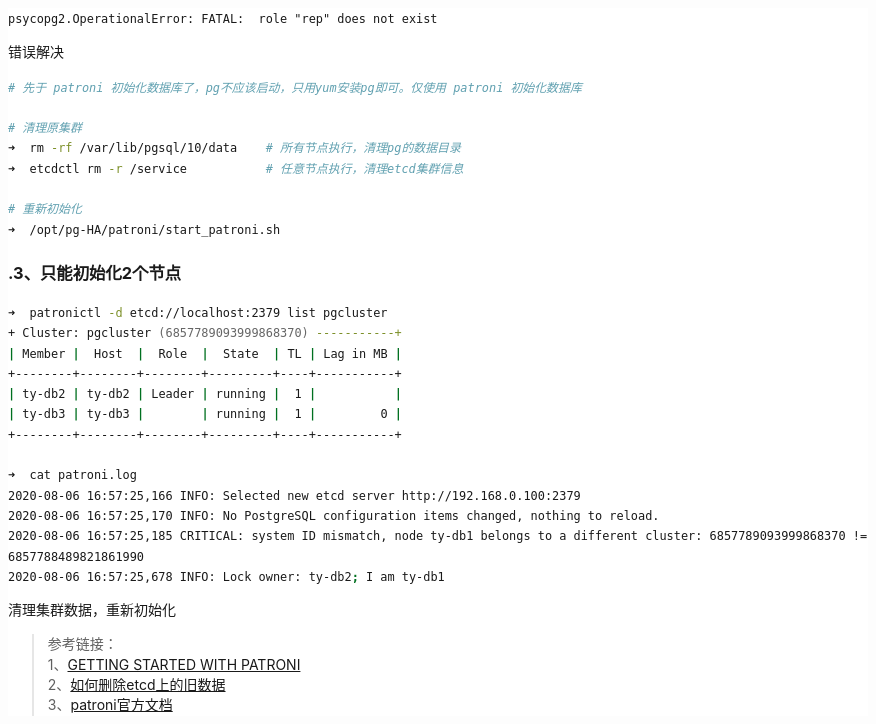 ``` log
psycopg2.OperationalError: FATAL:  role "rep" does not exist
```

错误解决

``` zsh
# 先于 patroni 初始化数据库了，pg不应该启动，只用yum安装pg即可。仅使用 patroni 初始化数据库

# 清理原集群
➜  rm -rf /var/lib/pgsql/10/data    # 所有节点执行，清理pg的数据目录
➜  etcdctl rm -r /service           # 任意节点执行，清理etcd集群信息

# 重新初始化
➜  /opt/pg-HA/patroni/start_patroni.sh
```

### .3、只能初始化2个节点

``` zsh
➜  patronictl -d etcd://localhost:2379 list pgcluster
+ Cluster: pgcluster (6857789093999868370) -----------+
| Member |  Host  |  Role  |  State  | TL | Lag in MB |
+--------+--------+--------+---------+----+-----------+
| ty-db2 | ty-db2 | Leader | running |  1 |           |
| ty-db3 | ty-db3 |        | running |  1 |         0 |
+--------+--------+--------+---------+----+-----------+

➜  cat patroni.log
2020-08-06 16:57:25,166 INFO: Selected new etcd server http://192.168.0.100:2379
2020-08-06 16:57:25,170 INFO: No PostgreSQL configuration items changed, nothing to reload.
2020-08-06 16:57:25,185 CRITICAL: system ID mismatch, node ty-db1 belongs to a different cluster: 6857789093999868370 != 6857788489821861990
2020-08-06 16:57:25,678 INFO: Lock owner: ty-db2; I am ty-db1
```

清理集群数据，重新初始化

> 参考链接：  
> 1、[GETTING STARTED WITH PATRONI](https://www.opsdash.com/blog/postgres-getting-started-patroni.html)  
> 2、[如何删除etcd上的旧数据](https://www.mayanpeng.cn/archives/74.html)  
> 3、[patroni官方文档](https://patroni.readthedocs.io/en/latest/)  
>